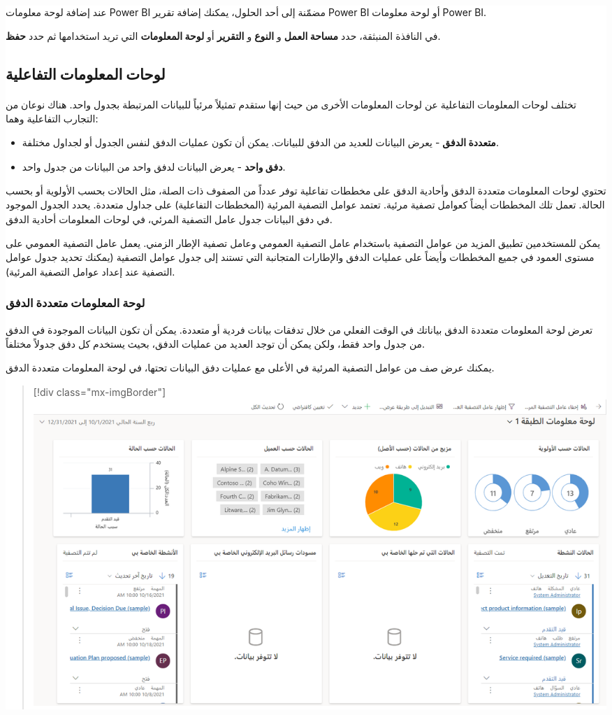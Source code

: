 عند إضافة لوحة معلومات Power BI مضمّنة إلى أحد الحلول، يمكنك إضافة تقرير Power BI أو لوحة معلومات Power BI.

في النافذة المنبثقة، حدد **مساحة العمل** و **النوع** و **التقرير** أو **لوحة المعلومات** التي تريد استخدامها ثم حدد **حفظ**.

## <a name="interactive-dashboards"></a>لوحات المعلومات التفاعلية

تختلف لوحات المعلومات التفاعلية عن لوحات المعلومات الأخرى من حيث إنها ستقدم تمثيلاً مرئياً للبيانات المرتبطة بجدول واحد.
هناك نوعان من التجارب التفاعلية وهما:

- **متعددة الدفق** - يعرض البيانات للعديد من الدفق للبيانات. يمكن أن تكون عمليات الدفق لنفس الجدول أو لجداول مختلفة.

- **دفق واحد** - يعرض البيانات لدفق واحد من البيانات من جدول واحد.

تحتوي لوحات المعلومات متعددة الدفق وأحادية الدفق على مخططات تفاعلية توفر عدداً من الصفوف ذات الصلة، مثل الحالات بحسب الأولوية أو بحسب الحالة.
تعمل تلك المخططات أيضاً كعوامل تصفية مرئية. تعتمد عوامل التصفية المرئية (المخططات التفاعلية) على جداول متعددة. يحدد الجدول الموجود في دفق البيانات جدول عامل التصفية المرئي، في لوحات المعلومات أحادية الدفق.

يمكن للمستخدمين تطبيق المزيد من عوامل التصفية باستخدام عامل التصفية العمومي وعامل تصفية الإطار الزمني.
يعمل عامل التصفية العمومي على مستوى العمود في جميع المخططات وأيضاً على عمليات الدفق والإطارات المتجانبة التي تستند إلى جدول عوامل التصفية (يمكنك تحديد جدول عوامل التصفية عند إعداد عوامل التصفية المرئية).

### <a name="multi-stream-dashboard"></a>لوحة المعلومات متعددة الدفق

تعرض لوحة المعلومات متعددة الدفق بياناتك في الوقت الفعلي من خلال تدفقات بيانات فردية أو متعددة. يمكن أن تكون البيانات الموجودة في الدفق من جدول واحد فقط، ولكن يمكن أن توجد العديد من عمليات الدفق، بحيث يستخدم كل دفق جدولاً مختلفاً.

يمكنك عرض صف من عوامل التصفية المرئية في الأعلى مع عمليات دفق البيانات تحتها، في لوحة المعلومات متعددة الدفق.

> [!div class="mx-imgBorder"]
> [![لقطة شاشة تُظهر لوحة معلومات متعددة الدفق.](../media/3-multi-stream-dashboard.png)](../media/3-multi-stream-dashboard.png#lightbox)
